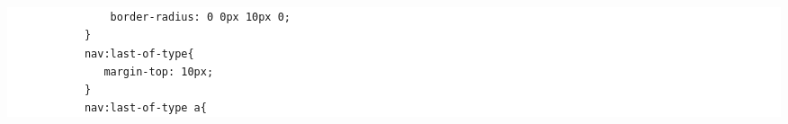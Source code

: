 ```html
				border-radius: 0 0px 10px 0;
			}
			nav:last-of-type{
			   margin-top: 10px;	
			}
			nav:last-of-type a{
